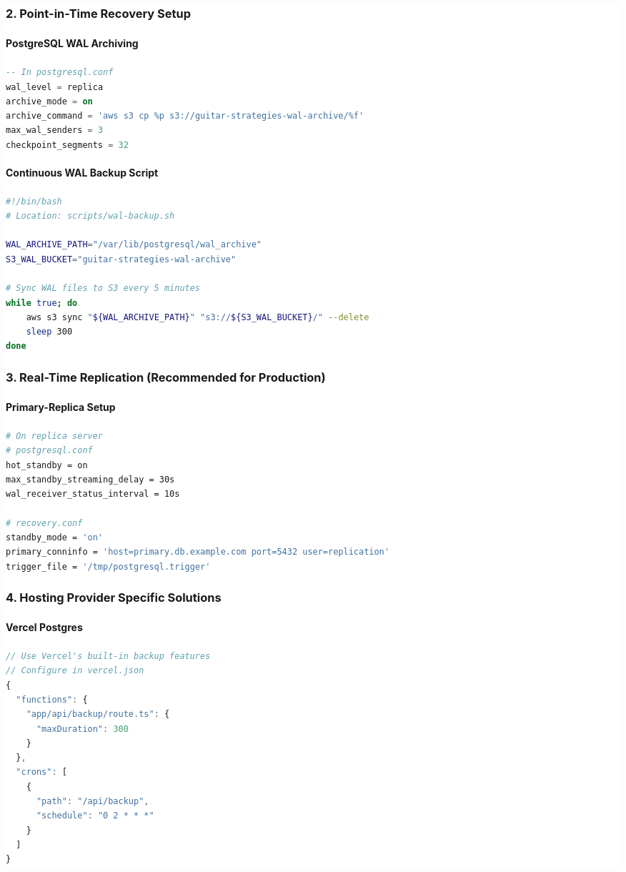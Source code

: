 ### 2. Point-in-Time Recovery Setup

#### PostgreSQL WAL Archiving
```sql
-- In postgresql.conf
wal_level = replica
archive_mode = on
archive_command = 'aws s3 cp %p s3://guitar-strategies-wal-archive/%f'
max_wal_senders = 3
checkpoint_segments = 32
```

#### Continuous WAL Backup Script
```bash
#!/bin/bash
# Location: scripts/wal-backup.sh

WAL_ARCHIVE_PATH="/var/lib/postgresql/wal_archive"
S3_WAL_BUCKET="guitar-strategies-wal-archive"

# Sync WAL files to S3 every 5 minutes
while true; do
    aws s3 sync "${WAL_ARCHIVE_PATH}" "s3://${S3_WAL_BUCKET}/" --delete
    sleep 300
done
```

### 3. Real-Time Replication (Recommended for Production)

#### Primary-Replica Setup
```bash
# On replica server
# postgresql.conf
hot_standby = on
max_standby_streaming_delay = 30s
wal_receiver_status_interval = 10s

# recovery.conf
standby_mode = 'on'
primary_conninfo = 'host=primary.db.example.com port=5432 user=replication'
trigger_file = '/tmp/postgresql.trigger'
```

### 4. Hosting Provider Specific Solutions

#### Vercel Postgres
```javascript
// Use Vercel's built-in backup features
// Configure in vercel.json
{
  "functions": {
    "app/api/backup/route.ts": {
      "maxDuration": 300
    }
  },
  "crons": [
    {
      "path": "/api/backup",
      "schedule": "0 2 * * *"
    }
  ]
}
```
